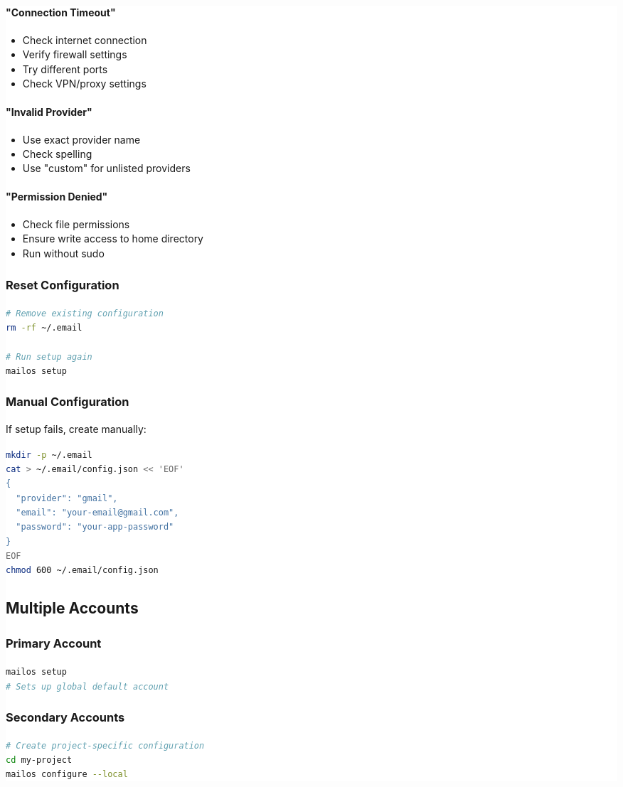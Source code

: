 #### "Connection Timeout"
- Check internet connection
- Verify firewall settings
- Try different ports
- Check VPN/proxy settings

#### "Invalid Provider"
- Use exact provider name
- Check spelling
- Use "custom" for unlisted providers

#### "Permission Denied"
- Check file permissions
- Ensure write access to home directory
- Run without sudo

### Reset Configuration
```bash
# Remove existing configuration
rm -rf ~/.email

# Run setup again
mailos setup
```

### Manual Configuration
If setup fails, create manually:
```bash
mkdir -p ~/.email
cat > ~/.email/config.json << 'EOF'
{
  "provider": "gmail",
  "email": "your-email@gmail.com",
  "password": "your-app-password"
}
EOF
chmod 600 ~/.email/config.json
```

## Multiple Accounts

### Primary Account
```bash
mailos setup
# Sets up global default account
```

### Secondary Accounts
```bash
# Create project-specific configuration
cd my-project
mailos configure --local
```
